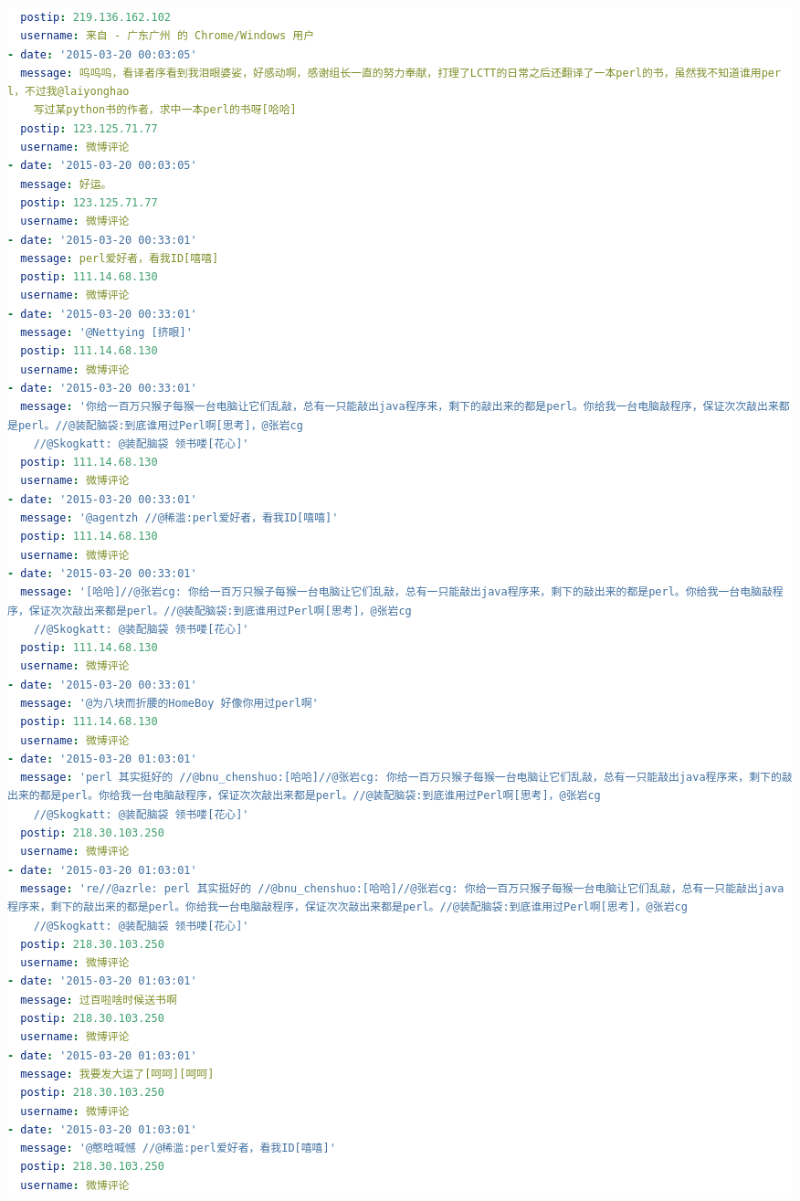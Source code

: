 ```yaml
  postip: 219.136.162.102
  username: 来自 - 广东广州 的 Chrome/Windows 用户
- date: '2015-03-20 00:03:05'
  message: 呜呜呜，看译者序看到我泪眼婆娑，好感动啊，感谢组长一直的努力奉献，打理了LCTT的日常之后还翻译了一本perl的书，虽然我不知道谁用perl，不过我@laiyonghao
    写过某python书的作者，求中一本perl的书呀[哈哈]
  postip: 123.125.71.77
  username: 微博评论
- date: '2015-03-20 00:03:05'
  message: 好运。
  postip: 123.125.71.77
  username: 微博评论
- date: '2015-03-20 00:33:01'
  message: perl爱好者，看我ID[嘻嘻]
  postip: 111.14.68.130
  username: 微博评论
- date: '2015-03-20 00:33:01'
  message: '@Nettying [挤眼]'
  postip: 111.14.68.130
  username: 微博评论
- date: '2015-03-20 00:33:01'
  message: '你给一百万只猴子每猴一台电脑让它们乱敲，总有一只能敲出java程序来，剩下的敲出来的都是perl。你给我一台电脑敲程序，保证次次敲出来都是perl。//@装配脑袋:到底谁用过Perl啊[思考]，@张岩cg
    //@Skogkatt: @装配脑袋 领书喽[花心]'
  postip: 111.14.68.130
  username: 微博评论
- date: '2015-03-20 00:33:01'
  message: '@agentzh //@稀滥:perl爱好者，看我ID[嘻嘻]'
  postip: 111.14.68.130
  username: 微博评论
- date: '2015-03-20 00:33:01'
  message: '[哈哈]//@张岩cg: 你给一百万只猴子每猴一台电脑让它们乱敲，总有一只能敲出java程序来，剩下的敲出来的都是perl。你给我一台电脑敲程序，保证次次敲出来都是perl。//@装配脑袋:到底谁用过Perl啊[思考]，@张岩cg
    //@Skogkatt: @装配脑袋 领书喽[花心]'
  postip: 111.14.68.130
  username: 微博评论
- date: '2015-03-20 00:33:01'
  message: '@为八块而折腰的HomeBoy 好像你用过perl啊'
  postip: 111.14.68.130
  username: 微博评论
- date: '2015-03-20 01:03:01'
  message: 'perl 其实挺好的 //@bnu_chenshuo:[哈哈]//@张岩cg: 你给一百万只猴子每猴一台电脑让它们乱敲，总有一只能敲出java程序来，剩下的敲出来的都是perl。你给我一台电脑敲程序，保证次次敲出来都是perl。//@装配脑袋:到底谁用过Perl啊[思考]，@张岩cg
    //@Skogkatt: @装配脑袋 领书喽[花心]'
  postip: 218.30.103.250
  username: 微博评论
- date: '2015-03-20 01:03:01'
  message: 're//@azrle: perl 其实挺好的 //@bnu_chenshuo:[哈哈]//@张岩cg: 你给一百万只猴子每猴一台电脑让它们乱敲，总有一只能敲出java程序来，剩下的敲出来的都是perl。你给我一台电脑敲程序，保证次次敲出来都是perl。//@装配脑袋:到底谁用过Perl啊[思考]，@张岩cg
    //@Skogkatt: @装配脑袋 领书喽[花心]'
  postip: 218.30.103.250
  username: 微博评论
- date: '2015-03-20 01:03:01'
  message: 过百啦啥时候送书啊
  postip: 218.30.103.250
  username: 微博评论
- date: '2015-03-20 01:03:01'
  message: 我要发大运了[呵呵][呵呵]
  postip: 218.30.103.250
  username: 微博评论
- date: '2015-03-20 01:03:01'
  message: '@憨晗喊憾 //@稀滥:perl爱好者，看我ID[嘻嘻]'
  postip: 218.30.103.250
  username: 微博评论
```